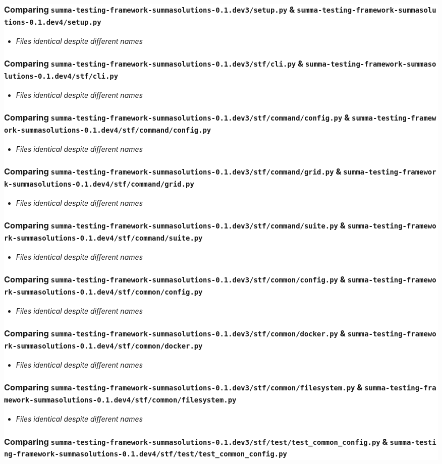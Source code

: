 ### Comparing `summa-testing-framework-summasolutions-0.1.dev3/setup.py` & `summa-testing-framework-summasolutions-0.1.dev4/setup.py`

 * *Files identical despite different names*

### Comparing `summa-testing-framework-summasolutions-0.1.dev3/stf/cli.py` & `summa-testing-framework-summasolutions-0.1.dev4/stf/cli.py`

 * *Files identical despite different names*

### Comparing `summa-testing-framework-summasolutions-0.1.dev3/stf/command/config.py` & `summa-testing-framework-summasolutions-0.1.dev4/stf/command/config.py`

 * *Files identical despite different names*

### Comparing `summa-testing-framework-summasolutions-0.1.dev3/stf/command/grid.py` & `summa-testing-framework-summasolutions-0.1.dev4/stf/command/grid.py`

 * *Files identical despite different names*

### Comparing `summa-testing-framework-summasolutions-0.1.dev3/stf/command/suite.py` & `summa-testing-framework-summasolutions-0.1.dev4/stf/command/suite.py`

 * *Files identical despite different names*

### Comparing `summa-testing-framework-summasolutions-0.1.dev3/stf/common/config.py` & `summa-testing-framework-summasolutions-0.1.dev4/stf/common/config.py`

 * *Files identical despite different names*

### Comparing `summa-testing-framework-summasolutions-0.1.dev3/stf/common/docker.py` & `summa-testing-framework-summasolutions-0.1.dev4/stf/common/docker.py`

 * *Files identical despite different names*

### Comparing `summa-testing-framework-summasolutions-0.1.dev3/stf/common/filesystem.py` & `summa-testing-framework-summasolutions-0.1.dev4/stf/common/filesystem.py`

 * *Files identical despite different names*

### Comparing `summa-testing-framework-summasolutions-0.1.dev3/stf/test/test_common_config.py` & `summa-testing-framework-summasolutions-0.1.dev4/stf/test/test_common_config.py`
